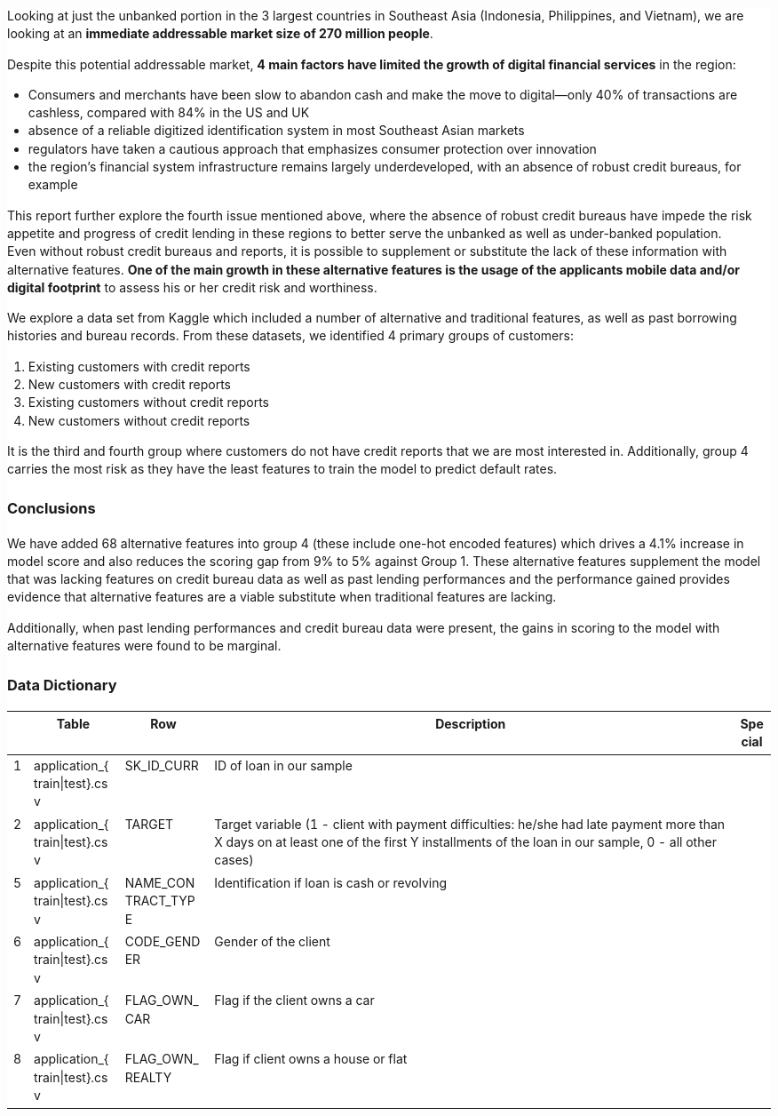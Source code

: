 Looking at just the unbanked portion in the 3 largest countries in Southeast Asia (Indonesia, Philippines, and Vietnam), we are looking at an **immediate addressable market size of 270 million people**.  <br>

Despite this potential addressable market, **4 main factors have limited the growth of digital financial services** in the region:
- Consumers and merchants have been slow to abandon cash and make the move to digital—only 40% of transactions are cashless, compared with 84% in the US and UK
- absence of a reliable digitized identification system in most Southeast Asian markets
- regulators have taken a cautious approach that emphasizes consumer protection over innovation
- the region’s financial system infrastructure remains largely underdeveloped, with an absence of robust credit bureaus, for example <br>

This report further explore the fourth issue mentioned above, where the absence of robust credit bureaus have impede the risk appetite and progress of credit lending in these regions to better serve the unbanked as well as under-banked population. 
<br>
Even without robust credit bureaus and reports, it is possible to supplement or substitute the lack of these information with alternative features. **One of the main growth in these alternative features is the usage of the applicants mobile data and/or digital footprint** to assess his or her credit risk and worthiness.

We explore a data set from Kaggle which included a number of alternative and traditional features, as well as past borrowing histories and bureau records. From these datasets, we identified 4 primary groups of customers:
1. Existing customers with credit reports
2. New customers with credit reports
3. Existing customers without credit reports
4. New customers without credit reports

It is the third and fourth group where customers do not have credit reports that we are most interested in. Additionally, group 4 carries the most risk as they have the least features to train the model to predict default rates. 

### Conclusions

We have added 68 alternative features into group 4 (these include one-hot encoded features) which drives a 4.1% increase in model score and also reduces the scoring gap from 9% to 5% against Group 1. These alternative features supplement the model that was lacking features on credit bureau data as well as past lending performances and the performance gained provides evidence that alternative features are a viable substitute when traditional features are lacking. 
<br>

Additionally, when past lending performances and credit bureau data were present, the gains in scoring to the model with alternative features were found to be marginal.


### Data Dictionary
|     | Table                         | Row                          | Description                                                                                                                                                                                                                                                                          | Special                               |
|-----|-------------------------------|------------------------------|--------------------------------------------------------------------------------------------------------------------------------------------------------------------------------------------------------------------------------------------------------------------------------------|---------------------------------------|
| 1   | application_{train\|test}.csv | SK_ID_CURR                   | ID of loan in our sample                                                                                                                                                                                                                                                             |                                       |
| 2   | application_{train\|test}.csv | TARGET                       | Target variable (1 - client with payment difficulties: he/she had late payment more than X days on at least one of the first Y installments of the loan in our sample, 0 - all other cases)                                                                                          |                                       |
| 5   | application_{train\|test}.csv | NAME_CONTRACT_TYPE           | Identification if loan is cash or revolving                                                                                                                                                                                                                                          |                                       |
| 6   | application_{train\|test}.csv | CODE_GENDER                  | Gender of the client                                                                                                                                                                                                                                                                 |                                       |
| 7   | application_{train\|test}.csv | FLAG_OWN_CAR                 | Flag if the client owns a car                                                                                                                                                                                                                                                        |                                       |
| 8   | application_{train\|test}.csv | FLAG_OWN_REALTY              | Flag if client owns a house or flat                                                                                                                                                                                                                                                  |                                       |